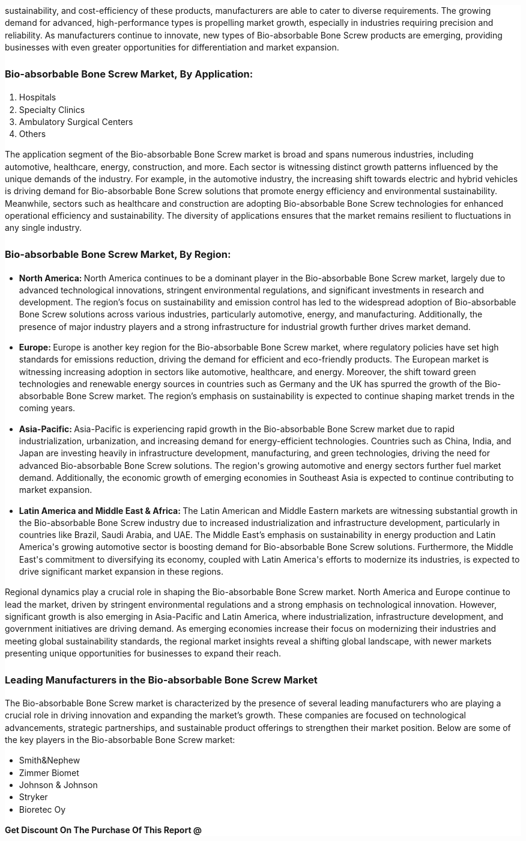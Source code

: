 sustainability, and cost-efficiency of these products, manufacturers are able to cater to diverse requirements. The growing demand for advanced, high-performance types is propelling market growth, especially in industries requiring precision and reliability. As manufacturers continue to innovate, new types of Bio-absorbable Bone Screw products are emerging, providing businesses with even greater opportunities for differentiation and market expansion.</p><h3>Bio-absorbable Bone Screw Market,&nbsp;By Application:</h3><ol><li>Hospitals<li> Specialty Clinics<li> Ambulatory Surgical Centers<li> Others</li></ol><p>The application segment of the Bio-absorbable Bone Screw market is broad and spans numerous industries, including automotive, healthcare, energy, construction, and more. Each sector is witnessing distinct growth patterns influenced by the unique demands of the industry. For example, in the automotive industry, the increasing shift towards electric and hybrid vehicles is driving demand for Bio-absorbable Bone Screw solutions that promote energy efficiency and environmental sustainability. Meanwhile, sectors such as healthcare and construction are adopting Bio-absorbable Bone Screw technologies for enhanced operational efficiency and sustainability. The diversity of applications ensures that the market remains resilient to fluctuations in any single industry.</p><h3>Bio-absorbable Bone Screw Market, By Region:</h3><ul><li><p><strong>North America:&nbsp;</strong>North America continues to be a dominant player in the Bio-absorbable Bone Screw market, largely due to advanced technological innovations, stringent environmental regulations, and significant investments in research and development. The region&rsquo;s focus on sustainability and emission control has led to the widespread adoption of Bio-absorbable Bone Screw solutions across various industries, particularly automotive, energy, and manufacturing. Additionally, the presence of major industry players and a strong infrastructure for industrial growth further drives market demand.</p></li><li><p><strong><strong>Europe:&nbsp;</strong></strong>Europe is another key region for the Bio-absorbable Bone Screw market, where regulatory policies have set high standards for emissions reduction, driving the demand for efficient and eco-friendly products. The European market is witnessing increasing adoption in sectors like automotive, healthcare, and energy. Moreover, the shift toward green technologies and renewable energy sources in countries such as Germany and the UK has spurred the growth of the Bio-absorbable Bone Screw market. The region&rsquo;s emphasis on sustainability is expected to continue shaping market trends in the coming years.</p></li><li><p><strong><strong>Asia-Pacific:&nbsp;</strong></strong>Asia-Pacific is experiencing rapid growth in the Bio-absorbable Bone Screw market due to rapid industrialization, urbanization, and increasing demand for energy-efficient technologies. Countries such as China, India, and Japan are investing heavily in infrastructure development, manufacturing, and green technologies, driving the need for advanced Bio-absorbable Bone Screw solutions. The region's growing automotive and energy sectors further fuel market demand. Additionally, the economic growth of emerging economies in Southeast Asia is expected to continue contributing to market expansion.</p></li><li><p><strong><strong>Latin America and Middle East &amp; Africa:&nbsp;</strong></strong>The Latin American and Middle Eastern markets are witnessing substantial growth in the Bio-absorbable Bone Screw industry due to increased industrialization and infrastructure development, particularly in countries like Brazil, Saudi Arabia, and UAE. The Middle East&rsquo;s emphasis on sustainability in energy production and Latin America's growing automotive sector is boosting demand for Bio-absorbable Bone Screw solutions. Furthermore, the Middle East's commitment to diversifying its economy, coupled with Latin America's efforts to modernize its industries, is expected to drive significant market expansion in these regions.</p></li></ul><p>Regional dynamics play a crucial role in shaping the Bio-absorbable Bone Screw market. North America and Europe continue to lead the market, driven by stringent environmental regulations and a strong emphasis on technological innovation. However, significant growth is also emerging in Asia-Pacific and Latin America, where industrialization, infrastructure development, and government initiatives are driving demand. As emerging economies increase their focus on modernizing their industries and meeting global sustainability standards, the regional market insights reveal a shifting global landscape, with newer markets presenting unique opportunities for businesses to expand their reach.</p><h3><strong>Leading Manufacturers in the Bio-absorbable Bone Screw Market</strong></h3><p>The Bio-absorbable Bone Screw market is characterized by the presence of several leading manufacturers who are playing a crucial role in driving innovation and expanding the market&rsquo;s growth. These companies are focused on technological advancements, strategic partnerships, and sustainable product offerings to strengthen their market position. Below are some of the key players in the Bio-absorbable Bone Screw market:</p></div><div class="article-main__content" data-test-id="publishing-text-block"><ul><li><span class="">Smith&Nephew<li> Zimmer Biomet<li> Johnson & Johnson<li> Stryker<li> Bioretec Oy</span></li></ul></div><div class="article-main__content" data-test-id="publishing-text-block"><p><span class="font-[700]"><strong>Get Discount On The Purchase Of This Report @</strong>